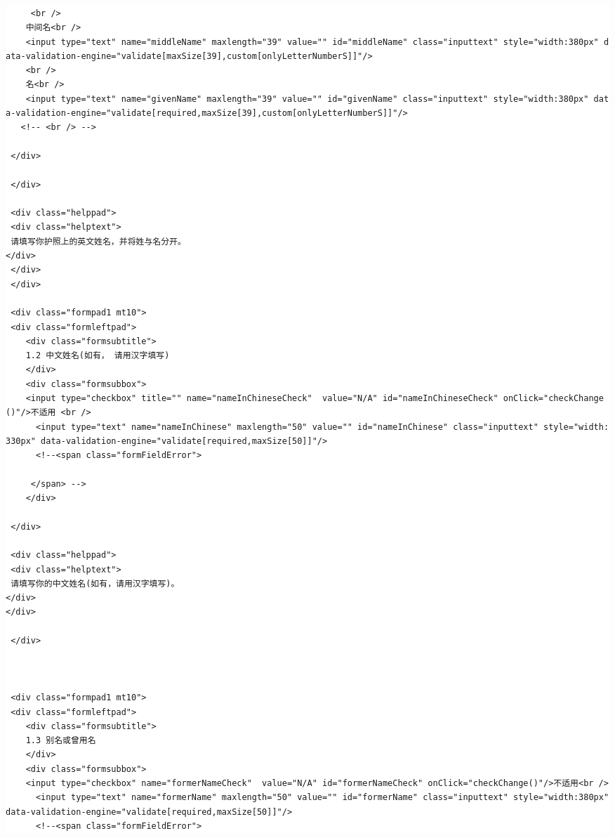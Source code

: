          <br />
        中间名<br />
        <input type="text" name="middleName" maxlength="39" value="" id="middleName" class="inputtext" style="width:380px" data-validation-engine="validate[maxSize[39],custom[onlyLetterNumberS]]"/>
        <br />
        名<br />
        <input type="text" name="givenName" maxlength="39" value="" id="givenName" class="inputtext" style="width:380px" data-validation-engine="validate[required,maxSize[39],custom[onlyLetterNumberS]]"/>
       <!-- <br /> -->

     </div>

     </div>

     <div class="helppad">
     <div class="helptext">
     请填写你护照上的英文姓名，并将姓与名分开。
	</div>
     </div>
     </div>

     <div class="formpad1 mt10">
     <div class="formleftpad">
     	<div class="formsubtitle">
        1.2 中文姓名(如有， 请用汉字填写)
        </div>
        <div class="formsubbox">
        <input type="checkbox" title="" name="nameInChineseCheck"  value="N/A" id="nameInChineseCheck" onClick="checkChange()"/>不适用 <br />
          <input type="text" name="nameInChinese" maxlength="50" value="" id="nameInChinese" class="inputtext" style="width:330px" data-validation-engine="validate[required,maxSize[50]]"/>
          <!--<span class="formFieldError">

         </span> -->
        </div>

     </div>

     <div class="helppad">
     <div class="helptext">
     请填写你的中文姓名(如有，请用汉字填写)。
	</div>
    </div>

     </div>



     <div class="formpad1 mt10">
     <div class="formleftpad">
     	<div class="formsubtitle">
        1.3 别名或曾用名
        </div>
        <div class="formsubbox">
        <input type="checkbox" name="formerNameCheck"  value="N/A" id="formerNameCheck" onClick="checkChange()"/>不适用<br />
          <input type="text" name="formerName" maxlength="50" value="" id="formerName" class="inputtext" style="width:380px" data-validation-engine="validate[required,maxSize[50]]"/>
          <!--<span class="formFieldError">
